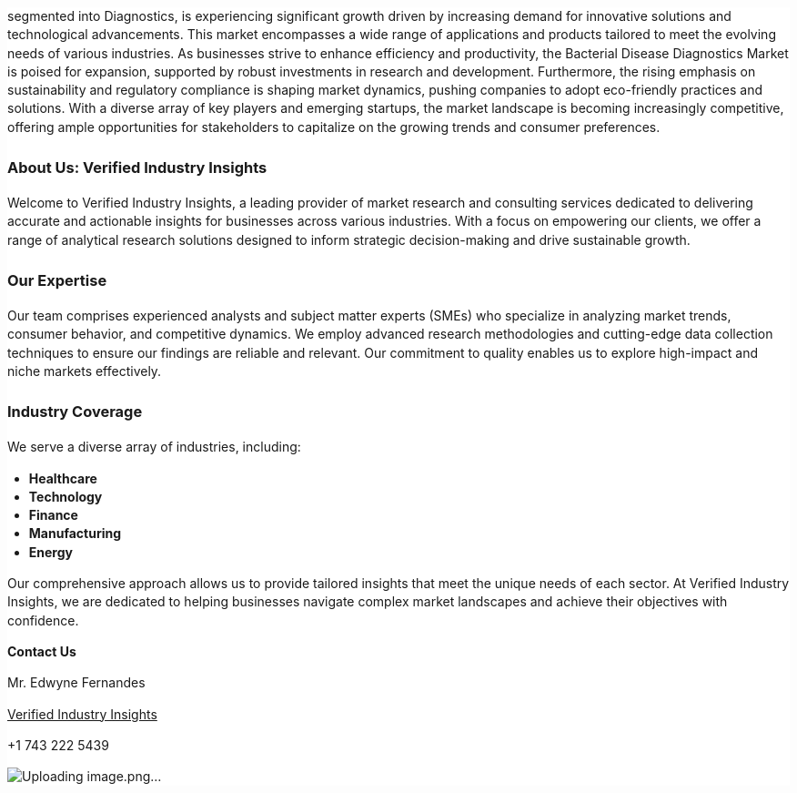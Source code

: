 segmented into Diagnostics, is experiencing significant growth driven by increasing demand for innovative solutions and technological advancements. This market encompasses a wide range of applications and products tailored to meet the evolving needs of various industries. As businesses strive to enhance efficiency and productivity, the Bacterial Disease Diagnostics Market is poised for expansion, supported by robust investments in research and development. Furthermore, the rising emphasis on sustainability and regulatory compliance is shaping market dynamics, pushing companies to adopt eco-friendly practices and solutions. With a diverse array of key players and emerging startups, the market landscape is becoming increasingly competitive, offering ample opportunities for stakeholders to capitalize on the growing trends and consumer preferences.</p><h3>About Us: Verified Industry Insights</h3><p>Welcome to Verified Industry Insights, a leading provider of market research and consulting services dedicated to delivering accurate and actionable insights for businesses across various industries. With a focus on empowering our clients, we offer a range of analytical research solutions designed to inform strategic decision-making and drive sustainable growth.</p><h3>Our Expertise</h3><p>Our team comprises experienced analysts and subject matter experts (SMEs) who specialize in analyzing market trends, consumer behavior, and competitive dynamics. We employ advanced research methodologies and cutting-edge data collection techniques to ensure our findings are reliable and relevant. Our commitment to quality enables us to explore high-impact and niche markets effectively.</p><h3>Industry Coverage</h3><p>We serve a diverse array of industries, including:</p><ul><li><strong>Healthcare</strong></li><li><strong>Technology</strong></li><li><strong>Finance</strong></li><li><strong>Manufacturing</strong></li><li><strong>Energy</strong></li></ul><p>Our comprehensive approach allows us to provide tailored insights that meet the unique needs of each sector. At Verified Industry Insights, we are dedicated to helping businesses navigate complex market landscapes and achieve their objectives with confidence.</p><p><strong>Contact Us</strong></p><p>Mr. Edwyne Fernandes</p><p><a href="https://www.verifiedindustryinsights.com/">Verified Industry Insights</a></p><p>+1 743 222 5439</p>
![Uploading image.png…]()

